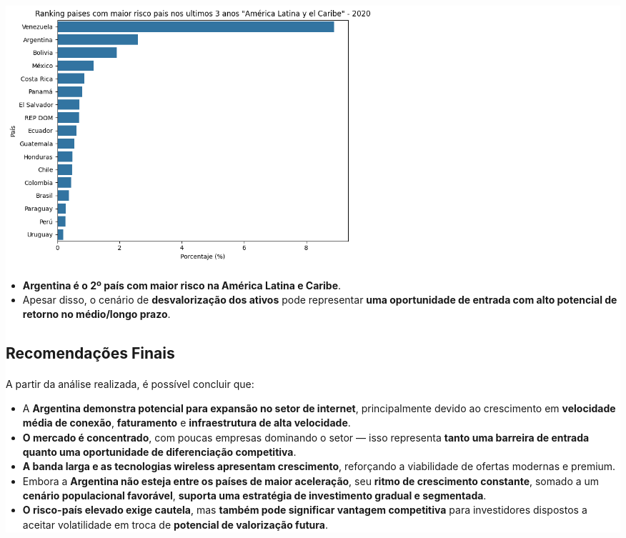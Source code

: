 <img src="img/Paises_maior_risco.png" alt="Risco País" width="60%">

- **Argentina é o 2º país com maior risco na América Latina e Caribe**.
- Apesar disso, o cenário de **desvalorização dos ativos** pode representar **uma oportunidade de entrada com alto potencial de retorno no médio/longo prazo**.

## Recomendações Finais

A partir da análise realizada, é possível concluir que:

- A **Argentina demonstra potencial para expansão no setor de internet**, principalmente devido ao crescimento em **velocidade média de conexão**, **faturamento** e **infraestrutura de alta velocidade**.
- **O mercado é concentrado**, com poucas empresas dominando o setor — isso representa **tanto uma barreira de entrada quanto uma oportunidade de diferenciação competitiva**.
- **A banda larga e as tecnologias wireless apresentam crescimento**, reforçando a viabilidade de ofertas modernas e premium.
- Embora a **Argentina não esteja entre os países de maior aceleração**, seu **ritmo de crescimento constante**, somado a um **cenário populacional favorável**, **suporta uma estratégia de investimento gradual e segmentada**.
- **O risco-país elevado exige cautela**, mas **também pode significar vantagem competitiva** para investidores dispostos a aceitar volatilidade em troca de **potencial de valorização futura**.
